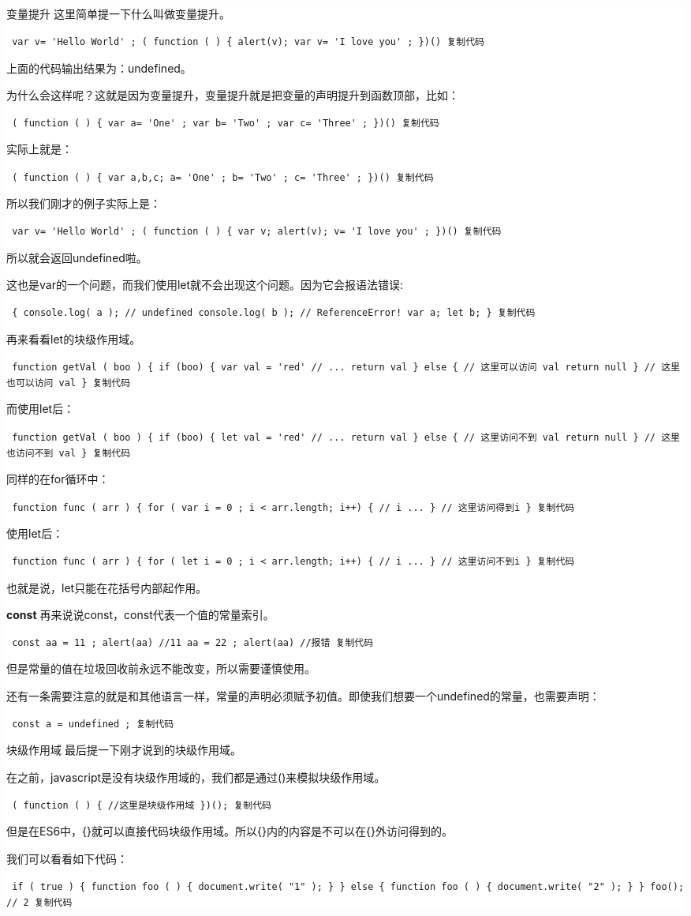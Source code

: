 变量提升 这里简单提一下什么叫做变量提升。

` var v= 'Hello World' ; ( function ( ) { alert(v); var v= 'I love you' ; })() 复制代码`

上面的代码输出结果为：undefined。

为什么会这样呢？这就是因为变量提升，变量提升就是把变量的声明提升到函数顶部，比如：

` ( function ( ) { var a= 'One' ; var b= 'Two' ; var c= 'Three' ; })() 复制代码`

实际上就是：

` ( function ( ) { var a,b,c; a= 'One' ; b= 'Two' ; c= 'Three' ; })() 复制代码`

所以我们刚才的例子实际上是：

` var v= 'Hello World' ; ( function ( ) { var v; alert(v); v= 'I love you' ; })() 复制代码`

所以就会返回undefined啦。

这也是var的一个问题，而我们使用let就不会出现这个问题。因为它会报语法错误:

` { console.log( a ); // undefined console.log( b ); // ReferenceError! var a; let b; } 复制代码`

再来看看let的块级作用域。

` function getVal ( boo ) { if (boo) { var val = 'red' // ... return val } else { // 这里可以访问 val return null } // 这里也可以访问 val } 复制代码`

而使用let后：

` function getVal ( boo ) { if (boo) { let val = 'red' // ... return val } else { // 这里访问不到 val return null } // 这里也访问不到 val } 复制代码`

同样的在for循环中：

` function func ( arr ) { for ( var i = 0 ; i < arr.length; i++) { // i ... } // 这里访问得到i } 复制代码`

使用let后：

` function func ( arr ) { for ( let i = 0 ; i < arr.length; i++) { // i ... } // 这里访问不到i } 复制代码`

也就是说，let只能在花括号内部起作用。

**const** 再来说说const，const代表一个值的常量索引。

` const aa = 11 ; alert(aa) //11 aa = 22 ; alert(aa) //报错 复制代码`

但是常量的值在垃圾回收前永远不能改变，所以需要谨慎使用。

还有一条需要注意的就是和其他语言一样，常量的声明必须赋予初值。即使我们想要一个undefined的常量，也需要声明：

` const a = undefined ; 复制代码`

块级作用域 最后提一下刚才说到的块级作用域。

在之前，javascript是没有块级作用域的，我们都是通过()来模拟块级作用域。

` ( function ( ) { //这里是块级作用域 })(); 复制代码`

但是在ES6中，{}就可以直接代码块级作用域。所以{}内的内容是不可以在{}外访问得到的。

我们可以看看如下代码：

` if ( true ) { function foo ( ) { document.write( "1" ); } } else { function foo ( ) { document.write( "2" ); } } foo(); // 2 复制代码`
